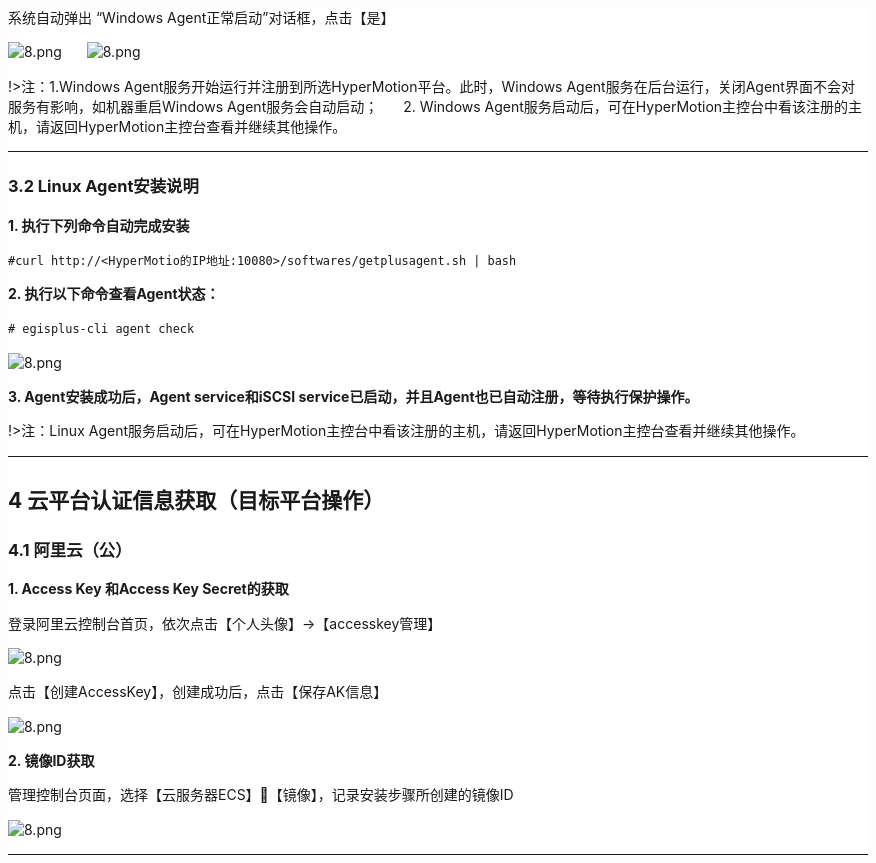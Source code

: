 系统自动弹出 “Windows Agent正常启动”对话框，点击【是】

![8.png](https://oneprocloud.oss-cn-beijing.aliyuncs.com/_images/agent/image057.png ':size=40%')&ensp;&ensp;&ensp;
![8.png](https://oneprocloud.oss-cn-beijing.aliyuncs.com/_images/agent/image058.png ':size=40%')

!>注：1.Windows Agent服务开始运行并注册到所选HyperMotion平台。此时，Windows Agent服务在后台运行，关闭Agent界面不会对服务有影响，如机器重启Windows Agent服务会自动启动；
 &ensp;&ensp;&ensp;2. Windows Agent服务启动后，可在HyperMotion主控台中看该注册的主机，请返回HyperMotion主控台查看并继续其他操作。
 
 ---
 
### 3.2 Linux Agent安装说明

**1. 执行下列命令自动完成安装**

```
#curl http://<HyperMotio的IP地址:10080>/softwares/getplusagent.sh | bash
```

**2. 执行以下命令查看Agent状态：**

```  
# egisplus-cli agent check
```

![8.png](https://oneprocloud.oss-cn-beijing.aliyuncs.com/_images/agent/image059.png ':size=60%')

**3. Agent安装成功后，Agent service和iSCSI service已启动，并且Agent也已自动注册，等待执行保护操作。**

!>注：Linux Agent服务启动后，可在HyperMotion主控台中看该注册的主机，请返回HyperMotion主控台查看并继续其他操作。

---

## 4  云平台认证信息获取（目标平台操作）

### 4.1  阿里云（公）

**1. Access Key 和Access Key Secret的获取**

登录阿里云控制台首页，依次点击【个人头像】→【accesskey管理】

![8.png](https://oneprocloud.oss-cn-beijing.aliyuncs.com/_images/standalone/aliyun/24.png ':size=90%')

点击【创建AccessKey】，创建成功后，点击【保存AK信息】

![8.png](https://oneprocloud.oss-cn-beijing.aliyuncs.com/_images/standalone/aliyun/25.png ':size=90%')


**2. 镜像ID获取**

管理控制台页面，选择【云服务器ECS】【镜像】，记录安装步骤所创建的镜像ID

![8.png](https://oneprocloud.oss-cn-beijing.aliyuncs.com/_images/standalone/aliyun/23.png ':size=90%')

---
